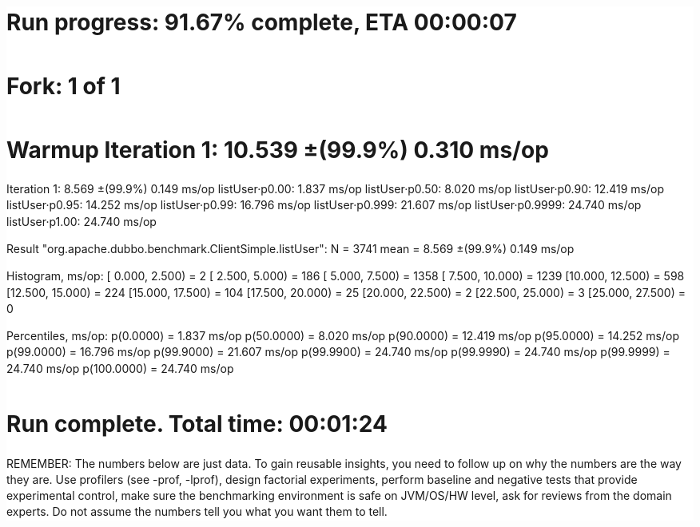 # Run progress: 91.67% complete, ETA 00:00:07
# Fork: 1 of 1
# Warmup Iteration   1: 10.539 ±(99.9%) 0.310 ms/op
Iteration   1: 8.569 ±(99.9%) 0.149 ms/op
                 listUser·p0.00:   1.837 ms/op
                 listUser·p0.50:   8.020 ms/op
                 listUser·p0.90:   12.419 ms/op
                 listUser·p0.95:   14.252 ms/op
                 listUser·p0.99:   16.796 ms/op
                 listUser·p0.999:  21.607 ms/op
                 listUser·p0.9999: 24.740 ms/op
                 listUser·p1.00:   24.740 ms/op



Result "org.apache.dubbo.benchmark.ClientSimple.listUser":
  N = 3741
  mean =      8.569 ±(99.9%) 0.149 ms/op

  Histogram, ms/op:
    [ 0.000,  2.500) = 2 
    [ 2.500,  5.000) = 186 
    [ 5.000,  7.500) = 1358 
    [ 7.500, 10.000) = 1239 
    [10.000, 12.500) = 598 
    [12.500, 15.000) = 224 
    [15.000, 17.500) = 104 
    [17.500, 20.000) = 25 
    [20.000, 22.500) = 2 
    [22.500, 25.000) = 3 
    [25.000, 27.500) = 0 

  Percentiles, ms/op:
      p(0.0000) =      1.837 ms/op
     p(50.0000) =      8.020 ms/op
     p(90.0000) =     12.419 ms/op
     p(95.0000) =     14.252 ms/op
     p(99.0000) =     16.796 ms/op
     p(99.9000) =     21.607 ms/op
     p(99.9900) =     24.740 ms/op
     p(99.9990) =     24.740 ms/op
     p(99.9999) =     24.740 ms/op
    p(100.0000) =     24.740 ms/op


# Run complete. Total time: 00:01:24

REMEMBER: The numbers below are just data. To gain reusable insights, you need to follow up on
why the numbers are the way they are. Use profilers (see -prof, -lprof), design factorial
experiments, perform baseline and negative tests that provide experimental control, make sure
the benchmarking environment is safe on JVM/OS/HW level, ask for reviews from the domain experts.
Do not assume the numbers tell you what you want them to tell.
